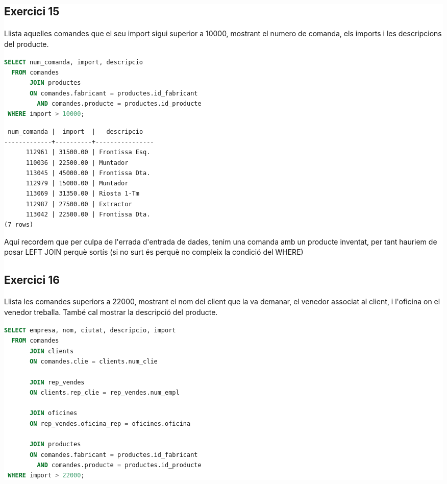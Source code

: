 ## Exercici 15

Llista aquelles comandes que el seu import sigui superior a 10000, mostrant el
numero de comanda, els imports i les descripcions del producte.

```sql
SELECT num_comanda, import, descripcio
  FROM comandes
       JOIN productes
       ON comandes.fabricant = productes.id_fabricant
         AND comandes.producte = productes.id_producte
 WHERE import > 10000;
```

```
 num_comanda |  import  |   descripcio   
-------------+----------+----------------
      112961 | 31500.00 | Frontissa Esq.
      110036 | 22500.00 | Muntador
      113045 | 45000.00 | Frontissa Dta.
      112979 | 15000.00 | Muntador
      113069 | 31350.00 | Riosta 1-Tm
      112987 | 27500.00 | Extractor
      113042 | 22500.00 | Frontissa Dta.
(7 rows)
```

Aquí recordem que per culpa de l'errada d'entrada de dades, tenim una comanda
amb un producte inventat, per tant hauriem de posar LEFT JOIN perquè sortís (si
no surt és perquè no compleix la condició del WHERE)


## Exercici 16

Llista les comandes superiors a 22000, mostrant el nom del client que la va
demanar, el venedor associat al client, i l'oficina on el venedor treballa.
També cal mostrar la descripció del producte.

```sql
SELECT empresa, nom, ciutat, descripcio, import
  FROM comandes
       JOIN clients
       ON comandes.clie = clients.num_clie

       JOIN rep_vendes
       ON clients.rep_clie = rep_vendes.num_empl

       JOIN oficines
       ON rep_vendes.oficina_rep = oficines.oficina

       JOIN productes
       ON comandes.fabricant = productes.id_fabricant
         AND comandes.producte = productes.id_producte
 WHERE import > 22000;
```
